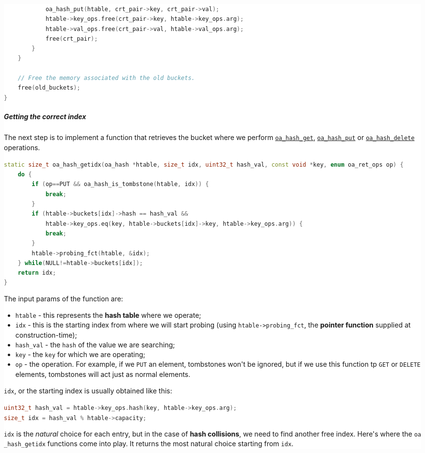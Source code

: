 ```cpp
            oa_hash_put(htable, crt_pair->key, crt_pair->val);
            htable->key_ops.free(crt_pair->key, htable->key_ops.arg);
            htable->val_ops.free(crt_pair->val, htable->val_ops.arg);
            free(crt_pair);
        }
    }

    // Free the memory associated with the old buckets.
    free(old_buckets);
}
```

##### Getting the correct index 

The next step is to implement a function that retrieves the bucket where we perform [`oa_hash_get`](#retrieving-an-element-from-the-hash-table), [`oa_hash_put`](#adding-an-element-to-the-hash-table) or [`oa_hash_delete`](#removing-an-element-from-the-hash-table) operations.

```cpp
static size_t oa_hash_getidx(oa_hash *htable, size_t idx, uint32_t hash_val, const void *key, enum oa_ret_ops op) {
    do {
        if (op==PUT && oa_hash_is_tombstone(htable, idx)) {
            break;
        }
        if (htable->buckets[idx]->hash == hash_val && 
            htable->key_ops.eq(key, htable->buckets[idx]->key, htable->key_ops.arg)) {
            break;
        }
        htable->probing_fct(htable, &idx);
    } while(NULL!=htable->buckets[idx]);
    return idx;
}
```

The input params of the function are:

* `htable` - this represents the **hash table** where we operate;
* `idx` - this is the starting index from where we will start probing (using `htable->probing_fct`, the **pointer function** supplied at construction-time);
* `hash_val` - the `hash` of the value we are searching;
* `key` - the `key` for which we are operating;
* `op` - the operation. For example, if we `PUT` an element, tombstones won't be ignored, but if we use this function tp `GET` or `DELETE` elements, tombstones will act just as normal elements.

`idx`, or the starting index is usually obtained like this:

```cpp
uint32_t hash_val = htable->key_ops.hash(key, htable->key_ops.arg);
size_t idx = hash_val % htable->capacity;
```

`idx` is the *natural* choice for each entry, but in the case of **hash collisions**, we need to find another free index. Here's where the `oa_hash_getidx` functions come into play. It returns the most natural choice starting from `idx`.
